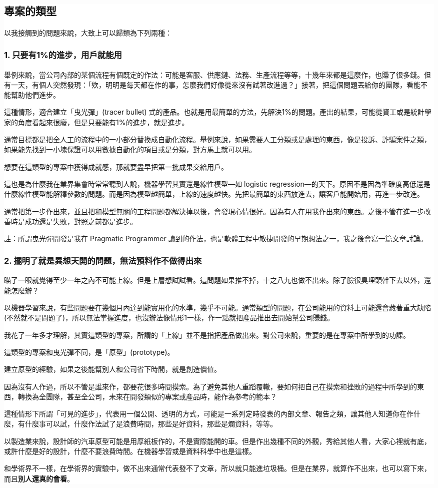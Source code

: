 ## 專案的類型

以我接觸到的問題來說，大致上可以歸類為下列兩種：

### 1. 只要有1%的進步，用戶就能用

舉例來說，當公司內部的某個流程有個既定的作法：可能是客服、供應鏈、法務、生產流程等等，十幾年來都是這麼作，也賺了很多錢。但有一天，有個人突然發現：「欸，明明是每天都在作的事，怎麼我們好像從來沒有試著改進過？」接著，把這個問題丟給你的團隊，看能不能幫助他們進步。

這種情形，適合建立「曳光彈」(tracer bullet) 式的產品。也就是用最簡單的方法，先解決1%的問題。產出的結果，可能從資工或是統計學家的角度看起來很廢，但是只要能有1%的進步，就是進步。

通常目標都是把全人工的流程中的一小部分替換成自動化流程。舉例來說，如果需要人工分類或是處理的東西，像是投訴、詐騙案件之類，如果能先找到一小塊保證可以用數據自動化的項目或是分類，對方馬上就可以用。

想要在這類型的專案中獲得成就感，那就要盡早把第一批成果交給用戶。

這也是為什麼我在業界集會時常常聽到人說，機器學習其實還是線性模型—如 logistic regression—的天下。原因不是因為準確度高低還是什麼線性模型能解釋參數的問題。而是因為模型越簡單，上線的速度越快。先把最簡單的東西放進去，讓客戶能開始用，再進一步改進。

通常把第一步作出來，並且把和模型無關的工程問題都解決掉以後，會發現心情很好。因為有人在用我作出來的東西。之後不管在進一步改善時是成功還是失敗，對照之前都是進步。

註：所謂曳光彈開發是我在 Pragmatic Programmer 讀到的作法，也是軟體工程中敏捷開發的早期想法之一，我之後會寫一篇文章討論。

### 2. 擺明了就是異想天開的問題，無法預料作不做得出來

瞄了一眼就覺得至少一年之內不可能上線。但是上層想試試看。這問題如果推不掉，十之八九也做不出來。除了臉很臭埋頭幹下去以外，還能怎麼辦？

以機器學習來說，有些問題要在幾個月內達到能實用化的水準，幾乎不可能。通常類型的問題，在公司能用的資料上可能還會藏著重大缺陷(不然就不是問題了)，所以無法掌握進度，也沒辦法像情形1一樣，作一點就把產品推出去開始幫公司賺錢。

我花了一年多才理解，其實這類型的專案，所謂的「上線」並不是指把產品做出來。對公司來說，重要的是在專案中所學到的功課。

這類型的專案和曳光彈不同，是「原型」(prototype)。

建立原型的經驗，如果之後能幫別人和公司省下時間，就是創造價值。

因為沒有人作過，所以不管是誰來作，都要花很多時間摸索。為了避免其他人重蹈覆轍，要如何把自己在摸索和挫敗的過程中所學到的東西，轉換為全團隊，甚至全公司，未來在開發類似的專案或產品時，能作為參考的範本？

這種情形下所謂「可見的進步」，代表用一個公開、透明的方式，可能是一系列定時發表的內部文章、報告之類，讓其他人知道你在作什麼，有什麼事可以試，什麼作法試了是浪費時間，那些是好資料，那些是爛資料，等等。

以製造業來說，設計師的汽車原型可能是用厚紙板作的，不是實際能開的車。但是作出幾種不同的外觀，秀給其他人看，大家心裡就有底，或許什麼是好的設計，什麼不要浪費時間。在機器學習或是資料科學中也是這樣。

和學術界不一樣，在學術界的實驗中，做不出來通常代表發不了文章，所以就只能進垃圾桶。但是在業界，就算作不出來，也可以寫下來，而且**別人還真的會看**。
